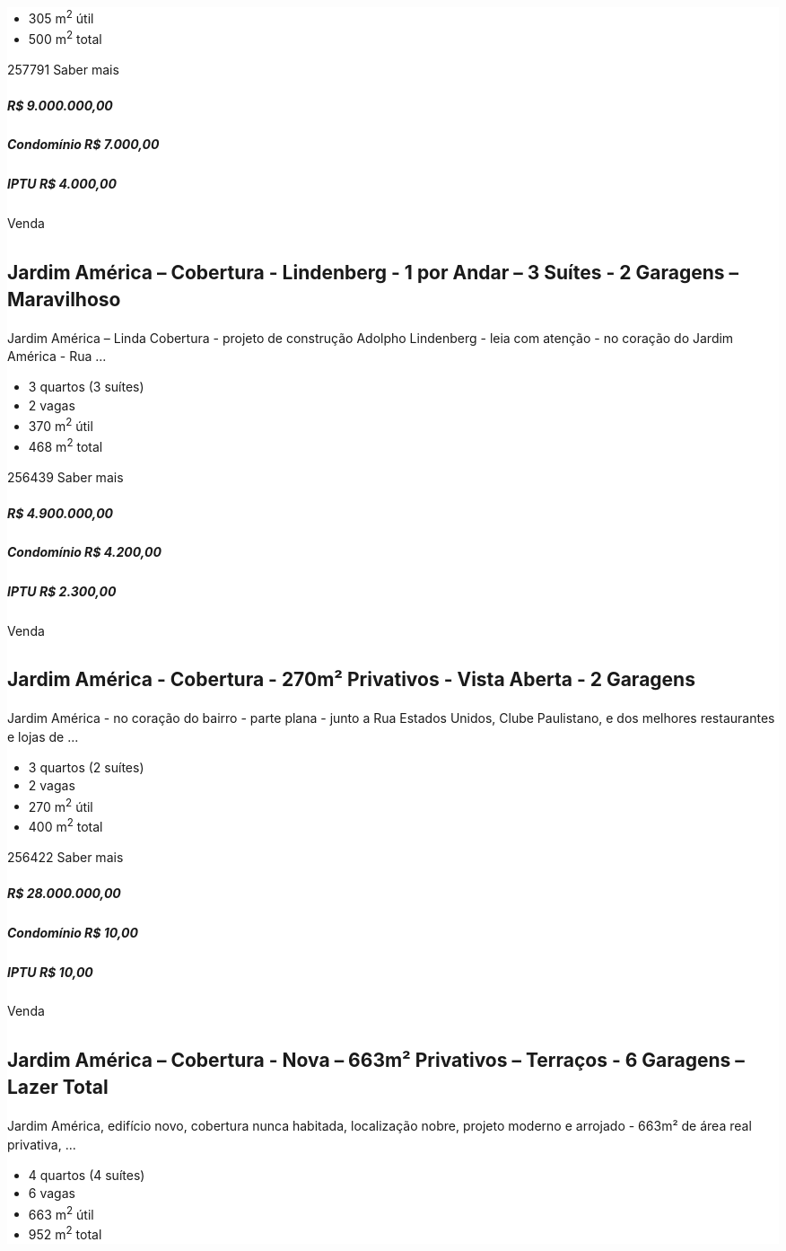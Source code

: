   * 305 m<sup>2</sup> útil
  * 500 m<sup>2</sup> total


257791
Saber mais
##### R$ 9.000.000,00
##### Condomínio R$ 7.000,00
##### IPTU R$ 4.000,00
Venda
##  Jardim América – Cobertura - Lindenberg - 1 por Andar – 3 Suítes - 2 Garagens – Maravilhoso 
Jardim América – Linda Cobertura - projeto de construção Adolpho Lindenberg - leia com atenção - no coração do Jardim América - Rua ... 
  * 3 quartos (3 suítes) 
  * 2 vagas
  * 370 m<sup>2</sup> útil
  * 468 m<sup>2</sup> total


256439
Saber mais
##### R$ 4.900.000,00
##### Condomínio R$ 4.200,00
##### IPTU R$ 2.300,00
Venda
##  Jardim América - Cobertura - 270m² Privativos - Vista Aberta - 2 Garagens 
Jardim América - no coração do bairro - parte plana - junto a Rua Estados Unidos, Clube Paulistano, e dos melhores restaurantes e lojas de ... 
  * 3 quartos (2 suítes) 
  * 2 vagas
  * 270 m<sup>2</sup> útil
  * 400 m<sup>2</sup> total


256422
Saber mais
##### R$ 28.000.000,00
##### Condomínio R$ 10,00
##### IPTU R$ 10,00
Venda
##  Jardim América – Cobertura - Nova – 663m² Privativos – Terraços - 6 Garagens – Lazer Total 
Jardim América, edifício novo, cobertura nunca habitada, localização nobre, projeto moderno e arrojado - 663m² de área real privativa, ... 
  * 4 quartos (4 suítes) 
  * 6 vagas
  * 663 m<sup>2</sup> útil
  * 952 m<sup>2</sup> total
